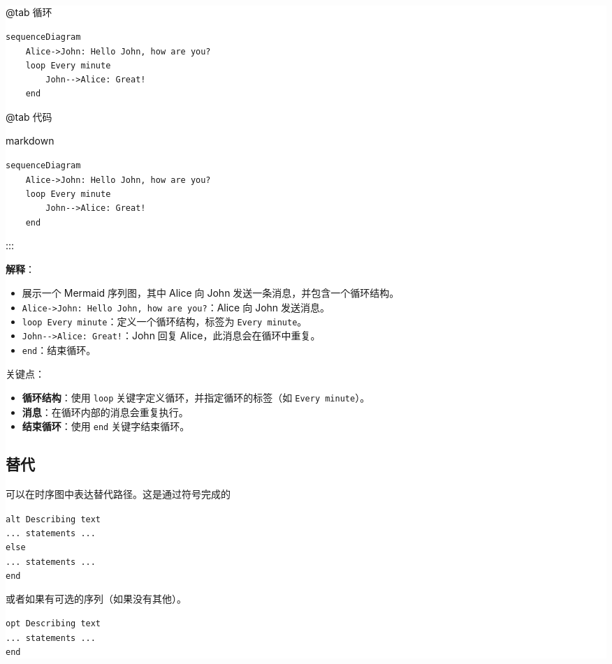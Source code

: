 @tab 循环

```mermaid
sequenceDiagram
    Alice->John: Hello John, how are you?
    loop Every minute
        John-->Alice: Great!
    end
```

@tab 代码

markdown

```markdown
sequenceDiagram
    Alice->John: Hello John, how are you?
    loop Every minute
        John-->Alice: Great!
    end
```

:::

**解释**：

- 展示一个 Mermaid 序列图，其中 Alice 向 John 发送一条消息，并包含一个循环结构。
- `Alice->John: Hello John, how are you?`：Alice 向 John 发送消息。
- `loop Every minute`：定义一个循环结构，标签为 `Every minute`。
- `John-->Alice: Great!`：John 回复 Alice，此消息会在循环中重复。
- `end`：结束循环。

关键点：

- **循环结构**：使用 `loop` 关键字定义循环，并指定循环的标签（如 `Every minute`）。
- **消息**：在循环内部的消息会重复执行。
- **结束循环**：使用 `end` 关键字结束循环。

## 替代

可以在时序图中表达替代路径。这是通过符号完成的

```
alt Describing text
... statements ...
else
... statements ...
end
```

或者如果有可选的序列（如果没有其他）。

```
opt Describing text
... statements ...
end
```
